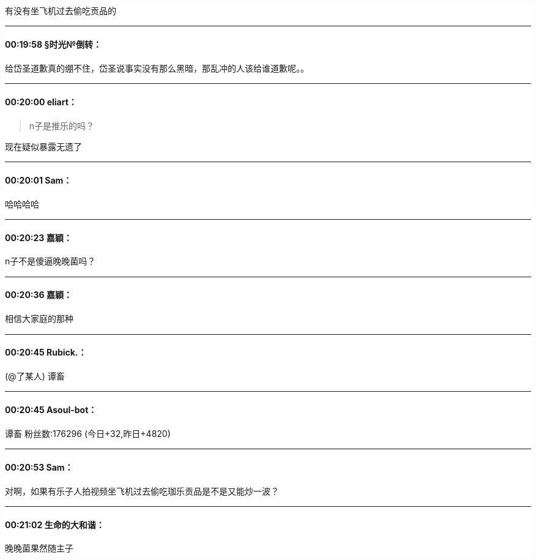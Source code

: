 有没有坐飞机过去偷吃贡品的

*****

#### 00:19:58  §时光№倒转：

给岱圣道歉真的绷不住，岱圣说事实没有那么黑暗，那乱冲的人该给谁道歉呢。。

*****

#### 00:20:00  eliart：

<blockquote>n子是推乐的吗？</blockquote>
 现在疑似暴露无遗了

*****

#### 00:20:01  Sam：

哈哈哈哈

*****

#### 00:20:23  嘉穎：

n子不是傻逼晚晚菌吗？

*****

#### 00:20:36  嘉穎：

相信大家庭的那种

*****

#### 00:20:45  Rubick.：

(@了某人)  谭畜

*****

#### 00:20:45  Asoul-bot：

谭畜
粉丝数:176296
(今日+32,昨日+4820)

*****

#### 00:20:53  Sam：

对啊，如果有乐子人拍视频坐飞机过去偷吃珈乐贡品是不是又能炒一波？

*****

#### 00:21:02  生命的大和谐：

晚晚菌果然随主子
